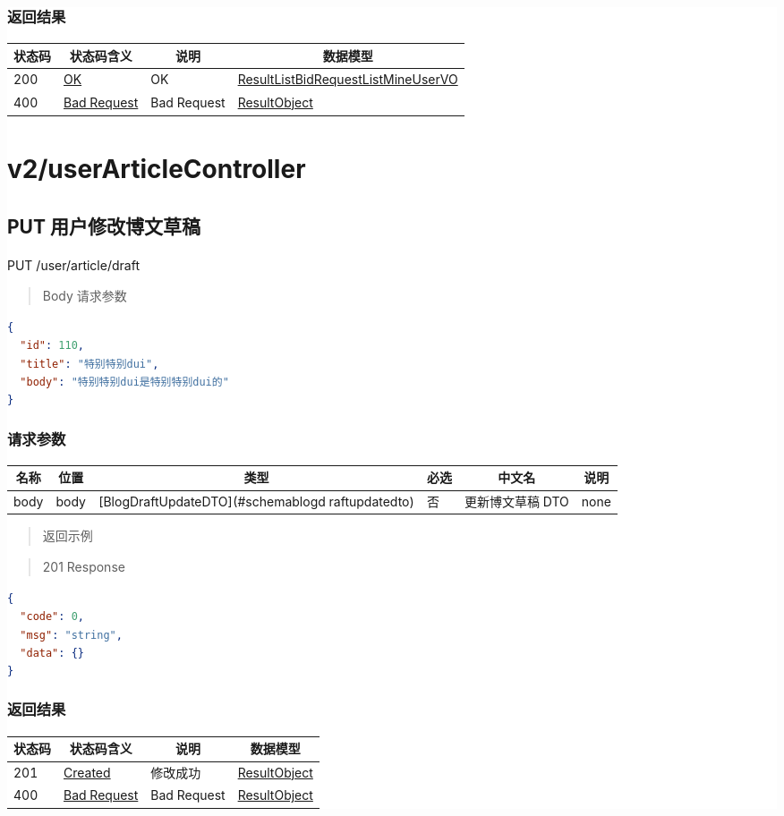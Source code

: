### 返回结果

|状态码|状态码含义|说明|数据模型|
|---|---|---|---|
|200|[OK](https://tools.ietf.org/html/rfc7231#section-6.3.1)|OK|[ResultListBidRequestListMineUserVO](#schemaresultlistbidrequestlistmineuservo)|
|400|[Bad Request](https://tools.ietf.org/html/rfc7231#section-6.5.1)|Bad Request|[ResultObject](#schemaresultobject)|

# v2/userArticleController

<a id="opIdupdateBlogDraft"></a>

## PUT 用户修改博文草稿

PUT /user/article/draft

> Body 请求参数

```json
{
  "id": 110,
  "title": "特别特别dui",
  "body": "特别特别dui是特别特别dui的"
}
```

### 请求参数

|名称|位置|类型|必选|中文名|说明|
|---|---|---|---|---|---|
|body|body|[BlogDraftUpdateDTO](#schemablogd     raftupdatedto)| 否 | 更新博文草稿 DTO|none|

> 返回示例

> 201 Response

```json
{
  "code": 0,
  "msg": "string",
  "data": {}
}
```

### 返回结果

|状态码|状态码含义|说明|数据模型|
|---|---|---|---|
|201|[Created](https://tools.ietf.org/html/rfc7231#section-6.3.2)|修改成功|[ResultObject](#schemaresultobject)|
|400|[Bad Request](https://tools.ietf.org/html/rfc7231#section-6.5.1)|Bad Request|[ResultObject](#schemaresultobject)|

<a id="opIdcreateBlogDraft"></a>
